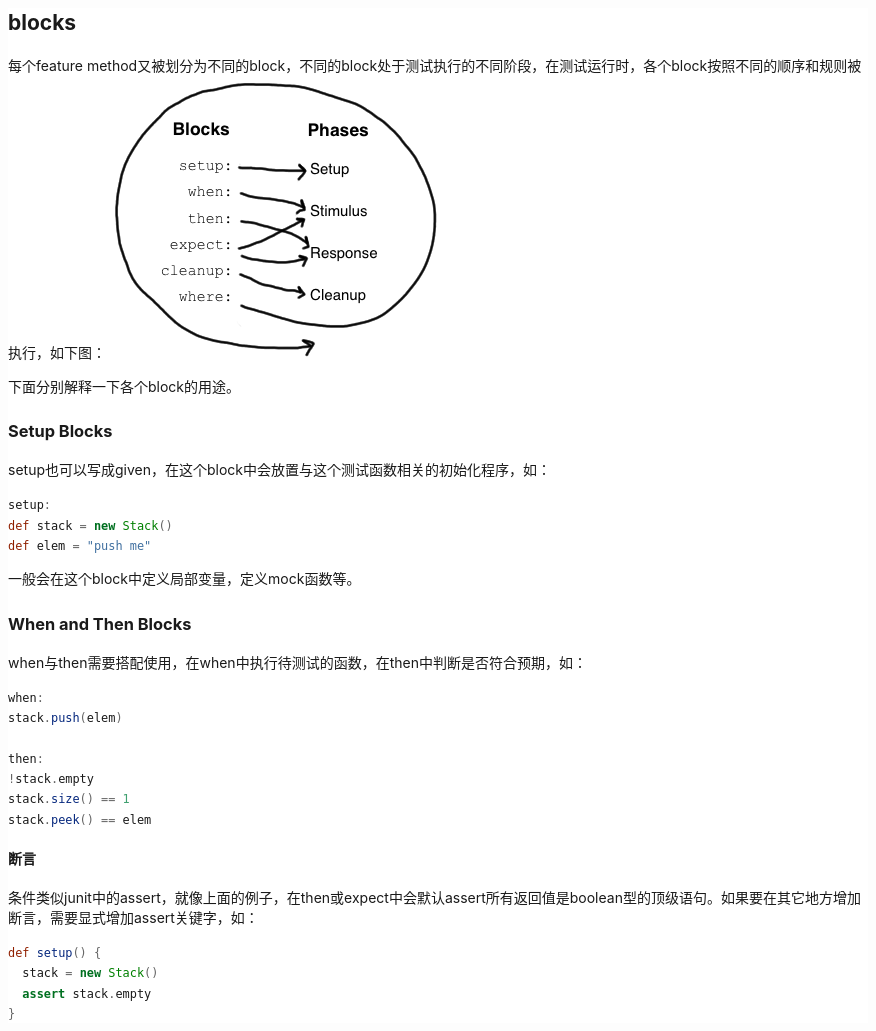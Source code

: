 ## blocks
每个feature method又被划分为不同的block，不同的block处于测试执行的不同阶段，在测试运行时，各个block按照不同的顺序和规则被执行，如下图：
![img](../image/image2017042101.png)

下面分别解释一下各个block的用途。

### Setup Blocks
setup也可以写成given，在这个block中会放置与这个测试函数相关的初始化程序，如：

```groovy
setup:
def stack = new Stack()
def elem = "push me"
```

一般会在这个block中定义局部变量，定义mock函数等。

### When and Then Blocks
when与then需要搭配使用，在when中执行待测试的函数，在then中判断是否符合预期，如：

```groovy
when:
stack.push(elem)  

then:
!stack.empty
stack.size() == 1
stack.peek() == elem
```

#### 断言
条件类似junit中的assert，就像上面的例子，在then或expect中会默认assert所有返回值是boolean型的顶级语句。如果要在其它地方增加断言，需要显式增加assert关键字，如：

```groovy
def setup() {
  stack = new Stack()
  assert stack.empty
}
```
